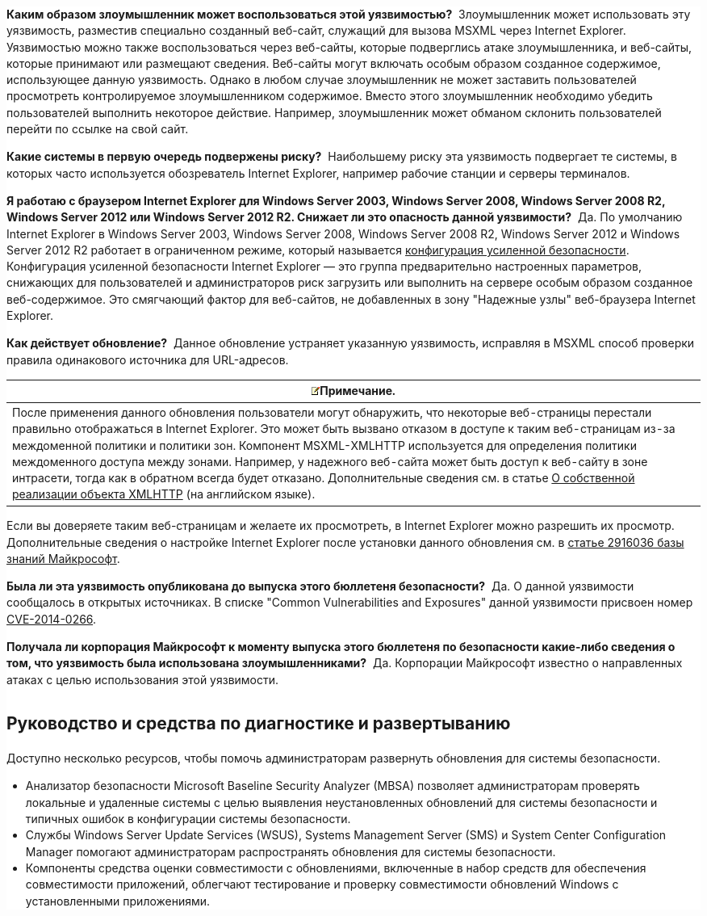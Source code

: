 **Каким образом злоумышленник может воспользоваться этой уязвимостью?** 
Злоумышленник может использовать эту уязвимость, разместив специально созданный веб-сайт, служащий для вызова MSXML через Internet Explorer. Уязвимостью можно также воспользоваться через веб-сайты, которые подверглись атаке злоумышленника, и веб-сайты, которые принимают или размещают сведения. Веб-сайты могут включать особым образом созданное содержимое, использующее данную уязвимость. Однако в любом случае злоумышленник не может заставить пользователей просмотреть контролируемое злоумышленником содержимое. Вместо этого злоумышленник необходимо убедить пользователей выполнить некоторое действие. Например, злоумышленник может обманом склонить пользователей перейти по ссылке на свой сайт.

**Какие системы в первую очередь подвержены риску?** 
Наибольшему риску эта уязвимость подвергает те системы, в которых часто используется обозреватель Internet Explorer, например рабочие станции и серверы терминалов.

**Я работаю с браузером Internet Explorer для Windows Server 2003, Windows Server 2008, Windows Server 2008 R2, Windows Server 2012 или Windows Server 2012 R2. Снижает ли это опасность данной уязвимости?** 
Да. По умолчанию Internet Explorer в Windows Server 2003, Windows Server 2008, Windows Server 2008 R2, Windows Server 2012 и Windows Server 2012 R2 работает в ограниченном режиме, который называется [конфигурация усиленной безопасности](http://technet.microsoft.com/library/dd883248). Конфигурация усиленной безопасности Internet Explorer — это группа предварительно настроенных параметров, снижающих для пользователей и администраторов риск загрузить или выполнить на сервере особым образом созданное веб-содержимое. Это смягчающий фактор для веб-сайтов, не добавленных в зону "Надежные узлы" веб-браузера Internet Explorer.

**Как действует обновление?** 
Данное обновление устраняет указанную уязвимость, исправляя в MSXML способ проверки правила одинакового источника для URL-адресов.

| <img src="../../images/Dn613825.note(ru-RU,Security.10).gif" class="note" />Примечание.                                                                                                                                                                                                                                                                                                                                                                                                                                                                                                                                |
|-----------------------------------------------------------------------------------------------------------------------------------------------------------------------------------------------------------------------------------------------------------------------------------------------------------------------------------------------------------------------------------------------------------------------------------------------------------------------------------------------------------------------------------------------------------------------------------------------------------------------------------------------|
| После применения данного обновления пользователи могут обнаружить, что некоторые веб-страницы перестали правильно отображаться в Internet Explorer. Это может быть вызвано отказом в доступе к таким веб-страницам из-за междоменной политики и политики зон. Компонент MSXML-XMLHTTP используется для определения политики междоменного доступа между зонами. Например, у надежного веб-сайта может быть доступ к веб-сайту в зоне интрасети, тогда как в обратном всегда будет отказано. Дополнительные сведения см. в статье [О собственной реализации объекта XMLHTTP](http://msdn.microsoft.com/library/ms537505) (на английском языке). |

Если вы доверяете таким веб-страницам и желаете их просмотреть, в Internet Explorer можно разрешить их просмотр. Дополнительные сведения о настройке Internet Explorer после установки данного обновления см. в [статье 2916036 базы знаний Майкрософт](https://support.microsoft.com/kb/2916036).

**Была ли эта уязвимость опубликована до выпуска этого бюллетеня безопасности?** 
Да. О данной уязвимости сообщалось в открытых источниках. В списке "Common Vulnerabilities and Exposures" данной уязвимости присвоен номер [CVE-2014-0266](http://www.cve.mitre.org/cgi-bin/cvename.cgi?name=cve-2014-0266).

**Получала ли корпорация Майкрософт к моменту выпуска этого бюллетеня по безопасности какие-либо сведения о том, что уязвимость была использована злоумышленниками?** 
Да. Корпорации Майкрософт известно о направленных атаках с целью использования этой уязвимости.

Руководство и средства по диагностике и развертыванию
-----------------------------------------------------

<span id="sectionToggle4"></span>
Доступно несколько ресурсов, чтобы помочь администраторам развернуть обновления для системы безопасности. 

-   Анализатор безопасности Microsoft Baseline Security Analyzer (MBSA) позволяет администраторам проверять локальные и удаленные системы с целью выявления неустановленных обновлений для системы безопасности и типичных ошибок в конфигурации системы безопасности. 
-   Службы Windows Server Update Services (WSUS), Systems Management Server (SMS) и System Center Configuration Manager помогают администраторам распространять обновления для системы безопасности. 
-   Компоненты средства оценки совместимости с обновлениями, включенные в набор средств для обеспечения совместимости приложений, облегчают тестирование и проверку совместимости обновлений Windows с установленными приложениями. 
